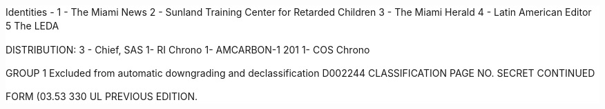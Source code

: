 Identities - 1	- The Miami News
2	- Sunland Training Center for
	  Retarded Children
3	- The Miami Herald
4	- Latin American Editor
5	The LEDA

DISTRIBUTION:
3 - Chief, SAS
1- RI Chrono
1- AMCARBON-1 201
1- COS Chrono

GROUP 1
Excluded from automatic
downgrading and
declassification
D002244
CLASSIFICATION	PAGE NO.
SECRET	CONTINUED

FORM
(03.53
330	UL PREVIOUS EDITION.
